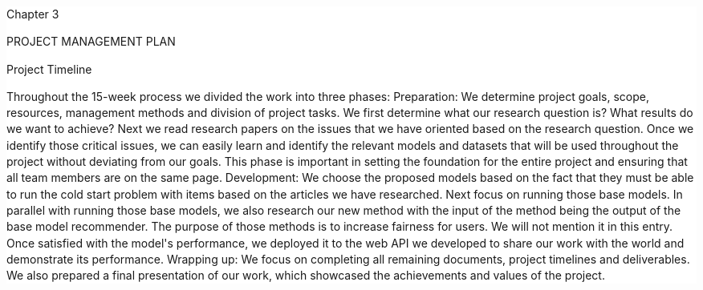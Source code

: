 





















Chapter 3

PROJECT MANAGEMENT PLAN



Project Timeline

Throughout the 15-week process we divided the work into three phases:
Preparation: We determine project goals, scope, resources, management methods and division of project tasks. We first determine what our research question is? What results do we want to achieve? Next we read research papers on the issues that we have oriented based on the research question. Once we identify those critical issues, we can easily learn and identify the relevant models and datasets that will be used throughout the project without deviating from our goals. This phase is important in setting the foundation for the entire project and ensuring that all team members are on the same page.
Development: We choose the proposed models based on the fact that they must be able to run the cold start problem with items based on the articles we have researched. Next focus on running those base models. In parallel with running those base models, we also research our new method with the input of the method being the output of the base model recommender. The purpose of those methods is to increase fairness for users. We will not mention it in this entry. Once satisfied with the model's performance, we deployed it to the web API we developed to share our work with the world and demonstrate its performance.
Wrapping up: We focus on completing all remaining documents, project timelines and deliverables. We also prepared a final presentation of our work, which showcased the achievements and values of the project.